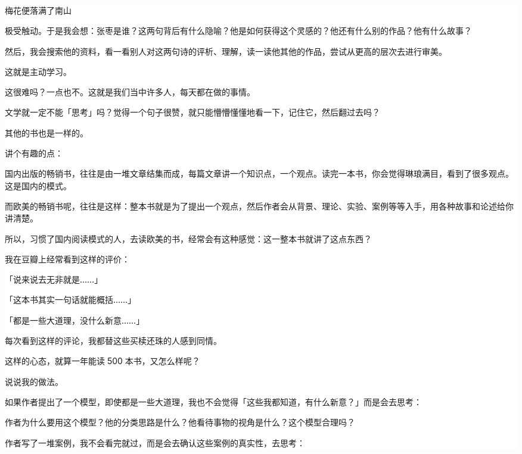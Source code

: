 梅花便落满了南山

  

极受触动。于是我会想：张枣是谁？这两句背后有什么隐喻？他是如何获得这个灵感的？他还有什么别的作品？他有什么故事？

  

然后，我会搜索他的资料，看一看别人对这两句诗的评析、理解，读一读他其他的作品，尝试从更高的层次去进行审美。

  

这就是主动学习。

  

这很难吗？一点也不。这就是我们当中许多人，每天都在做的事情。

  

文学就一定不能「思考」吗？觉得一个句子很赞，就只能懵懵懂懂地看一下，记住它，然后翻过去吗？

  

其他的书也是一样的。

  

讲个有趣的点：

  

国内出版的畅销书，往往是由一堆文章结集而成，每篇文章讲一个知识点，一个观点。读完一本书，你会觉得琳琅满目，看到了很多观点。这是国内的模式。

  

而欧美的畅销书呢，往往是这样：整本书就是为了提出一个观点，然后作者会从背景、理论、实验、案例等等入手，用各种故事和论述给你讲清楚。

  

所以，习惯了国内阅读模式的人，去读欧美的书，经常会有这种感觉：这一整本书就讲了这点东西？

  

我在豆瓣上经常看到这样的评价：

  

「说来说去无非就是……」

「这本书其实一句话就能概括……」

「都是一些大道理，没什么新意……」

  

每次看到这样的评论，我都替这些买椟还珠的人感到同情。

  

这样的心态，就算一年能读 500 本书，又怎么样呢？

  

说说我的做法。

  

如果作者提出了一个模型，即使都是一些大道理，我也不会觉得「这些我都知道，有什么新意？」而是会去思考：

作者为什么要用这个模型？他的分类思路是什么？他看待事物的视角是什么？这个模型合理吗？

  

作者写了一堆案例，我不会看完就过，而是会去确认这些案例的真实性，去思考：
